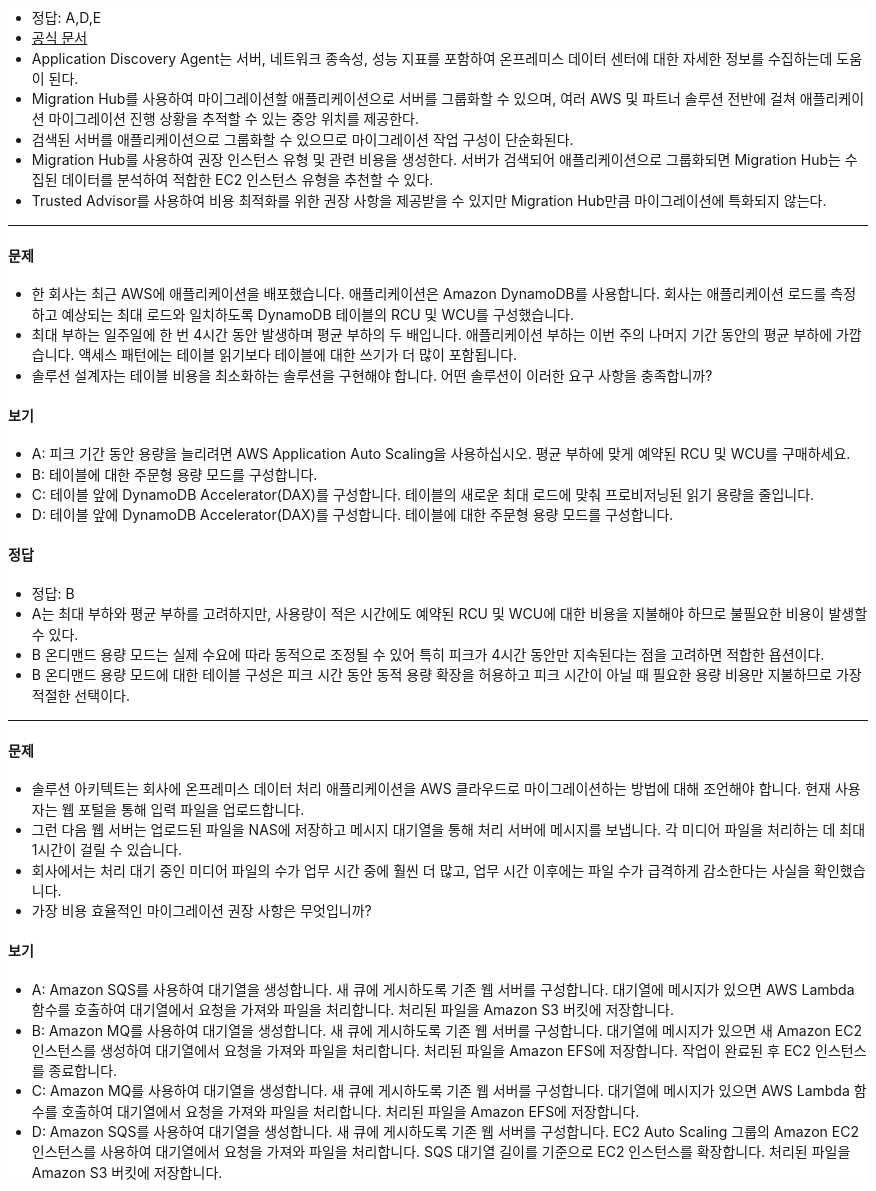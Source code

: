 - 정답: A,D,E
- [공식 문서](https://aws.amazon.com/tw/blogs/mt/using-aws-migration-hub-network-visualization-to-overcome-application-and-server-dependent-challenges/)
- Application Discovery Agent는 서버, 네트워크 종속성, 성능 지표를 포함하여 온프레미스 데이터 센터에 대한 자세한 정보를 수집하는데 도움이 된다.
- Migration Hub를 사용하여 마이그레이션할 애플리케이션으로 서버를 그룹화할 수 있으며, 여러 AWS 및 파트너 솔루션 전반에 걸쳐 애플리케이션 마이그레이션 진행 상황을 추적할 수 있는 중앙 위치를 제공한다.
- 검색된 서버를 애플리케이션으로 그룹화할 수 있으므로 마이그레이션 작업 구성이 단순화된다.
- Migration Hub를 사용하여 권장 인스턴스 유형 및 관련 비용을 생성한다. 서버가 검색되어 애플리케이션으로 그룹화되면 Migration Hub는 수집된 데이터를 분석하여 적합한 EC2 인스턴스 유형을 추천할 수 있다.
- Trusted Advisor를 사용하여 비용 최적화를 위한 권장 사항을 제공받을 수 있지만 Migration Hub만큼 마이그레이션에 특화되지 않는다.

---

#### 문제

- 한 회사는 최근 AWS에 애플리케이션을 배포했습니다. 애플리케이션은 Amazon DynamoDB를 사용합니다. 회사는 애플리케이션 로드를 측정하고 예상되는 최대 로드와 일치하도록 DynamoDB 테이블의 RCU 및 WCU를 구성했습니다. 
- 최대 부하는 일주일에 한 번 4시간 동안 발생하며 평균 부하의 두 배입니다. 애플리케이션 부하는 이번 주의 나머지 기간 동안의 평균 부하에 가깝습니다. 액세스 패턴에는 테이블 읽기보다 테이블에 대한 쓰기가 더 많이 포함됩니다.
- 솔루션 설계자는 테이블 비용을 최소화하는 솔루션을 구현해야 합니다. 어떤 솔루션이 이러한 요구 사항을 충족합니까?

#### 보기

- A: 피크 기간 동안 용량을 늘리려면 AWS Application Auto Scaling을 사용하십시오. 평균 부하에 맞게 예약된 RCU 및 WCU를 구매하세요.
- B: 테이블에 대한 주문형 용량 모드를 구성합니다.
- C: 테이블 앞에 DynamoDB Accelerator(DAX)를 구성합니다. 테이블의 새로운 최대 로드에 맞춰 프로비저닝된 읽기 용량을 줄입니다.
- D: 테이블 앞에 DynamoDB Accelerator(DAX)를 구성합니다. 테이블에 대한 주문형 용량 모드를 구성합니다.

#### 정답

- 정답: B
- A는 최대 부하와 평균 부하를 고려하지만, 사용량이 적은 시간에도 예약된 RCU 및 WCU에 대한 비용을 지불해야 하므로 불필요한 비용이 발생할 수 있다.
- B 온디맨드 용량 모드는 실제 수요에 따라 동적으로 조정될 수 있어 특히 피크가 4시간 동안만 지속된다는 점을 고려하면 적합한 욥션이다.
- B 온디맨드 용량 모드에 대한 테이블 구성은 피크 시간 동안 동적 용량 확장을 허용하고 피크 시간이 아닐 때 필요한 용량 비용만 지불하므로 가장 적절한 선택이다.

---

#### 문제

- 솔루션 아키텍트는 회사에 온프레미스 데이터 처리 애플리케이션을 AWS 클라우드로 마이그레이션하는 방법에 대해 조언해야 합니다. 현재 사용자는 웹 포털을 통해 입력 파일을 업로드합니다.
- 그런 다음 웹 서버는 업로드된 파일을 NAS에 저장하고 메시지 대기열을 통해 처리 서버에 메시지를 보냅니다. 각 미디어 파일을 처리하는 데 최대 1시간이 걸릴 수 있습니다.
- 회사에서는 처리 대기 중인 미디어 파일의 수가 업무 시간 중에 훨씬 더 많고, 업무 시간 이후에는 파일 수가 급격하게 감소한다는 사실을 확인했습니다.
- 가장 비용 효율적인 마이그레이션 권장 사항은 무엇입니까?

#### 보기

- A: Amazon SQS를 사용하여 대기열을 생성합니다. 새 큐에 게시하도록 기존 웹 서버를 구성합니다. 대기열에 메시지가 있으면 AWS Lambda 함수를 호출하여 대기열에서 요청을 가져와 파일을 처리합니다. 처리된 파일을 Amazon S3 버킷에 저장합니다.
- B: Amazon MQ를 사용하여 대기열을 생성합니다. 새 큐에 게시하도록 기존 웹 서버를 구성합니다. 대기열에 메시지가 있으면 새 Amazon EC2 인스턴스를 생성하여 대기열에서 요청을 가져와 파일을 처리합니다. 처리된 파일을 Amazon EFS에 저장합니다. 작업이 완료된 후 EC2 인스턴스를 종료합니다.
- C: Amazon MQ를 사용하여 대기열을 생성합니다. 새 큐에 게시하도록 기존 웹 서버를 구성합니다. 대기열에 메시지가 있으면 AWS Lambda 함수를 호출하여 대기열에서 요청을 가져와 파일을 처리합니다. 처리된 파일을 Amazon EFS에 저장합니다.
- D: Amazon SQS를 사용하여 대기열을 생성합니다. 새 큐에 게시하도록 기존 웹 서버를 구성합니다. EC2 Auto Scaling 그룹의 Amazon EC2 인스턴스를 사용하여 대기열에서 요청을 가져와 파일을 처리합니다. SQS 대기열 길이를 기준으로 EC2 인스턴스를 확장합니다. 처리된 파일을 Amazon S3 버킷에 저장합니다.
